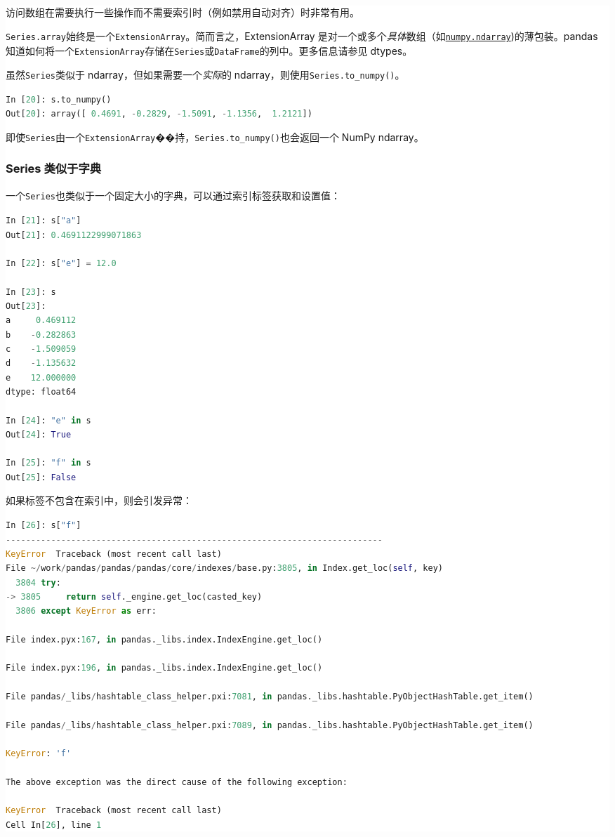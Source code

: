 访问数组在需要执行一些操作而不需要索引时（例如禁用自动对齐）时非常有用。

`Series.array`始终是一个`ExtensionArray`。简而言之，ExtensionArray 是对一个或多个*具体*数组（如[`numpy.ndarray`](https://numpy.org/doc/stable/reference/generated/numpy.ndarray.html#numpy.ndarray "(在 NumPy v1.26)"))的薄包装。pandas 知道如何将一个`ExtensionArray`存储在`Series`或`DataFrame`的列中。更多信息请参见 dtypes。

虽然`Series`类似于 ndarray，但如果需要一个*实际*的 ndarray，则使用`Series.to_numpy()`。

```py
In [20]: s.to_numpy()
Out[20]: array([ 0.4691, -0.2829, -1.5091, -1.1356,  1.2121]) 
```

即使`Series`由一个`ExtensionArray`��持，`Series.to_numpy()`也会返回一个 NumPy ndarray。

### Series 类似于字典

一个`Series`也类似于一个固定大小的字典，可以通过索引标签获取和设置值：

```py
In [21]: s["a"]
Out[21]: 0.4691122999071863

In [22]: s["e"] = 12.0

In [23]: s
Out[23]: 
a     0.469112
b    -0.282863
c    -1.509059
d    -1.135632
e    12.000000
dtype: float64

In [24]: "e" in s
Out[24]: True

In [25]: "f" in s
Out[25]: False 
```

如果标签不包含在索引中，则会引发异常：

```py
In [26]: s["f"]
---------------------------------------------------------------------------
KeyError  Traceback (most recent call last)
File ~/work/pandas/pandas/pandas/core/indexes/base.py:3805, in Index.get_loc(self, key)
  3804 try:
-> 3805     return self._engine.get_loc(casted_key)
  3806 except KeyError as err:

File index.pyx:167, in pandas._libs.index.IndexEngine.get_loc()

File index.pyx:196, in pandas._libs.index.IndexEngine.get_loc()

File pandas/_libs/hashtable_class_helper.pxi:7081, in pandas._libs.hashtable.PyObjectHashTable.get_item()

File pandas/_libs/hashtable_class_helper.pxi:7089, in pandas._libs.hashtable.PyObjectHashTable.get_item()

KeyError: 'f'

The above exception was the direct cause of the following exception:

KeyError  Traceback (most recent call last)
Cell In[26], line 1
```